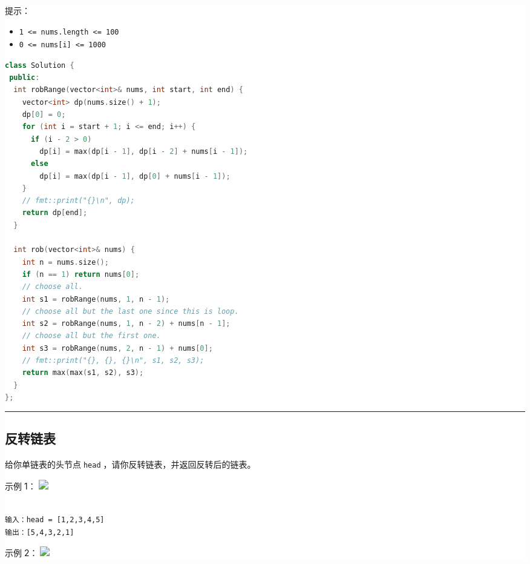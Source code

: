 提示：

* `1 <= nums.length <= 100`
* `0 <= nums[i] <= 1000`

```cpp
class Solution {
 public:
  int robRange(vector<int>& nums, int start, int end) {
    vector<int> dp(nums.size() + 1);
    dp[0] = 0;
    for (int i = start + 1; i <= end; i++) {
      if (i - 2 > 0)
        dp[i] = max(dp[i - 1], dp[i - 2] + nums[i - 1]);
      else
        dp[i] = max(dp[i - 1], dp[0] + nums[i - 1]);
    }
    // fmt::print("{}\n", dp);
    return dp[end];
  }

  int rob(vector<int>& nums) {
    int n = nums.size();
    if (n == 1) return nums[0];
    // choose all.
    int s1 = robRange(nums, 1, n - 1);
    // choose all but the last one since this is loop.
    int s2 = robRange(nums, 1, n - 2) + nums[n - 1];
    // choose all but the first one.
    int s3 = robRange(nums, 2, n - 1) + nums[0];
    // fmt::print("{}, {}, {}\n", s1, s2, s3);
    return max(max(s1, s2), s3);
  }
};
```

-------------

## 反转链表

给你单链表的头节点 `head` ，请你反转链表，并返回反转后的链表。

示例 1：
![](https://assets.leetcode.com/uploads/2021/02/19/rev1ex1.jpg)

```

输入：head = [1,2,3,4,5]
输出：[5,4,3,2,1]

```

示例 2：
![](https://assets.leetcode.com/uploads/2021/02/19/rev1ex2.jpg)
